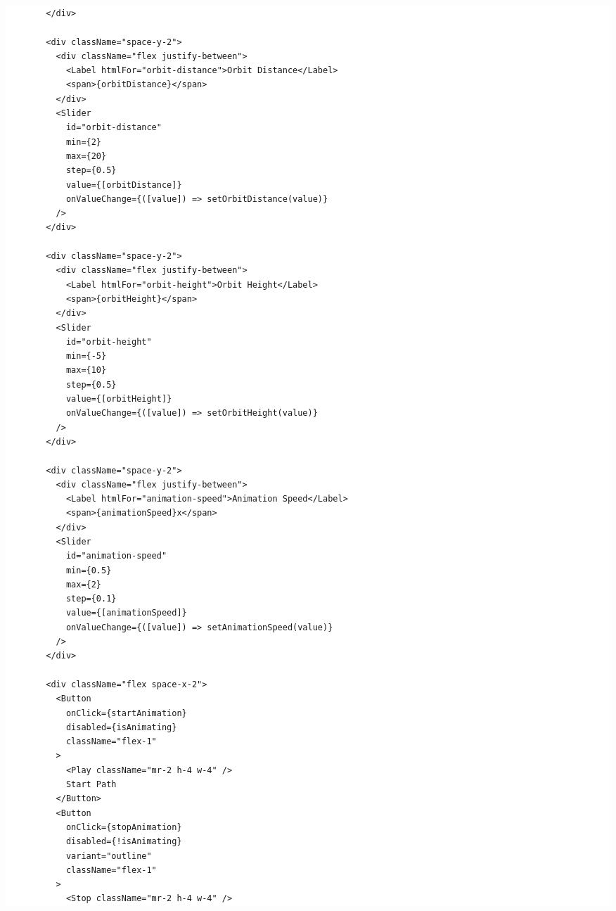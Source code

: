 ```tsx
        </div>
        
        <div className="space-y-2">
          <div className="flex justify-between">
            <Label htmlFor="orbit-distance">Orbit Distance</Label>
            <span>{orbitDistance}</span>
          </div>
          <Slider
            id="orbit-distance"
            min={2}
            max={20}
            step={0.5}
            value={[orbitDistance]}
            onValueChange={([value]) => setOrbitDistance(value)}
          />
        </div>
        
        <div className="space-y-2">
          <div className="flex justify-between">
            <Label htmlFor="orbit-height">Orbit Height</Label>
            <span>{orbitHeight}</span>
          </div>
          <Slider
            id="orbit-height"
            min={-5}
            max={10}
            step={0.5}
            value={[orbitHeight]}
            onValueChange={([value]) => setOrbitHeight(value)}
          />
        </div>
        
        <div className="space-y-2">
          <div className="flex justify-between">
            <Label htmlFor="animation-speed">Animation Speed</Label>
            <span>{animationSpeed}x</span>
          </div>
          <Slider
            id="animation-speed"
            min={0.5}
            max={2}
            step={0.1}
            value={[animationSpeed]}
            onValueChange={([value]) => setAnimationSpeed(value)}
          />
        </div>
        
        <div className="flex space-x-2">
          <Button 
            onClick={startAnimation}
            disabled={isAnimating}
            className="flex-1"
          >
            <Play className="mr-2 h-4 w-4" />
            Start Path
          </Button>
          <Button 
            onClick={stopAnimation}
            disabled={!isAnimating}
            variant="outline"
            className="flex-1"
          >
            <Stop className="mr-2 h-4 w-4" />
```